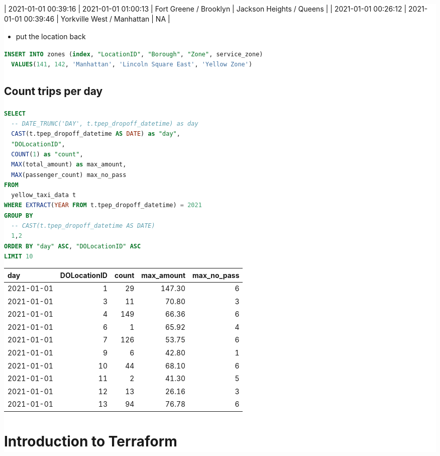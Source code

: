| 2021-01-01 00:39:16 | 2021-01-01 01:00:13 | Fort Greene / Brooklyn | Jackson Heights / Queens |
| 2021-01-01 00:26:12 | 2021-01-01 00:39:46 | Yorkville West / Manhattan | NA |

- put the location back

``` sql
INSERT INTO zones (index, "LocationID", "Borough", "Zone", service_zone)
  VALUES(141, 142, 'Manhattan', 'Lincoln Square East', 'Yellow Zone')
```

## Count trips per day

``` sql
SELECT 
  -- DATE_TRUNC('DAY', t.tpep_dropoff_datetime) as day
  CAST(t.tpep_dropoff_datetime AS DATE) as "day",
  "DOLocationID",
  COUNT(1) as "count",
  MAX(total_amount) as max_amount,
  MAX(passenger_count) max_no_pass
FROM
  yellow_taxi_data t
WHERE EXTRACT(YEAR FROM t.tpep_dropoff_datetime) = 2021
GROUP BY
  -- CAST(t.tpep_dropoff_datetime AS DATE)
  1,2
ORDER BY "day" ASC, "DOLocationID" ASC
LIMIT 10
```

| day        | DOLocationID | count | max_amount | max_no_pass |
|:-----------|-------------:|------:|-----------:|------------:|
| 2021-01-01 |            1 |    29 |     147.30 |           6 |
| 2021-01-01 |            3 |    11 |      70.80 |           3 |
| 2021-01-01 |            4 |   149 |      66.36 |           6 |
| 2021-01-01 |            6 |     1 |      65.92 |           4 |
| 2021-01-01 |            7 |   126 |      53.75 |           6 |
| 2021-01-01 |            9 |     6 |      42.80 |           1 |
| 2021-01-01 |           10 |    44 |      68.10 |           6 |
| 2021-01-01 |           11 |     2 |      41.30 |           5 |
| 2021-01-01 |           12 |    13 |      26.16 |           3 |
| 2021-01-01 |           13 |    94 |      76.78 |           6 |

# Introduction to Terraform
